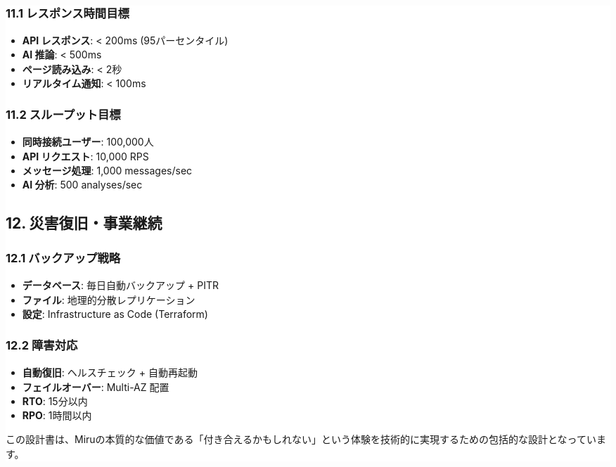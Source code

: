 ### 11.1 レスポンス時間目標
- **API レスポンス**: < 200ms (95パーセンタイル)
- **AI 推論**: < 500ms
- **ページ読み込み**: < 2秒
- **リアルタイム通知**: < 100ms

### 11.2 スループット目標
- **同時接続ユーザー**: 100,000人
- **API リクエスト**: 10,000 RPS
- **メッセージ処理**: 1,000 messages/sec
- **AI 分析**: 500 analyses/sec

## 12. 災害復旧・事業継続

### 12.1 バックアップ戦略
- **データベース**: 毎日自動バックアップ + PITR
- **ファイル**: 地理的分散レプリケーション
- **設定**: Infrastructure as Code (Terraform)

### 12.2 障害対応
- **自動復旧**: ヘルスチェック + 自動再起動
- **フェイルオーバー**: Multi-AZ 配置
- **RTO**: 15分以内
- **RPO**: 1時間以内

この設計書は、Miruの本質的な価値である「付き合えるかもしれない」という体験を技術的に実現するための包括的な設計となっています。